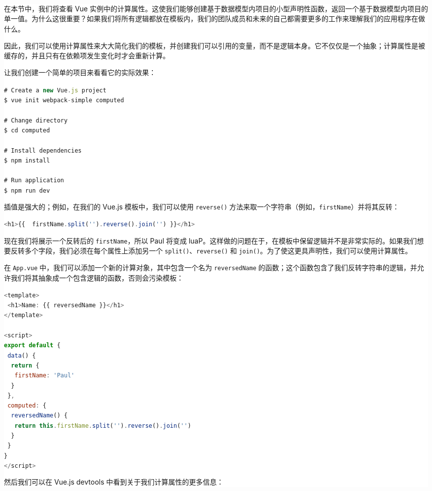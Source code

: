 在本节中，我们将查看 Vue 实例中的计算属性。这使我们能够创建基于数据模型内项目的小型声明性函数，返回一个基于数据模型内项目的单一值。为什么这很重要？如果我们将所有逻辑都放在模板内，我们的团队成员和未来的自己都需要更多的工作来理解我们的应用程序在做什么。

因此，我们可以使用计算属性来大大简化我们的模板，并创建我们可以引用的变量，而不是逻辑本身。它不仅仅是一个抽象；计算属性是被缓存的，并且只有在依赖项发生变化时才会重新计算。

让我们创建一个简单的项目来看看它的实际效果：

```js
# Create a new Vue.js project
$ vue init webpack-simple computed 

# Change directory
$ cd computed

# Install dependencies
$ npm install

# Run application
$ npm run dev
```

插值是强大的；例如，在我们的 Vue.js 模板中，我们可以使用 `reverse()` 方法来取一个字符串（例如，`firstName`）并将其反转：

```js
<h1>{{  firstName.split('').reverse().join('') }}</h1>
```

现在我们将展示一个反转后的 `firstName`，所以 Paul 将变成 luaP。这样做的问题在于，在模板中保留逻辑并不是非常实际的。如果我们想要反转多个字段，我们必须在每个属性上添加另一个 `split()`、`reverse()` 和 `join()`。为了使这更具声明性，我们可以使用计算属性。

在 `App.vue` 中，我们可以添加一个新的计算对象，其中包含一个名为 `reversedName` 的函数；这个函数包含了我们反转字符串的逻辑，并允许我们将其抽象成一个包含逻辑的函数，否则会污染模板：

```js
<template>
 <h1>Name: {{ reversedName }}</h1>
</template>

<script>
export default {
 data() {
  return {
   firstName: 'Paul'
  }
 },
 computed: {
  reversedName() {
   return this.firstName.split('').reverse().join('')
  }
 }
}
</script>
```

然后我们可以在 Vue.js devtools 中看到关于我们计算属性的更多信息：
